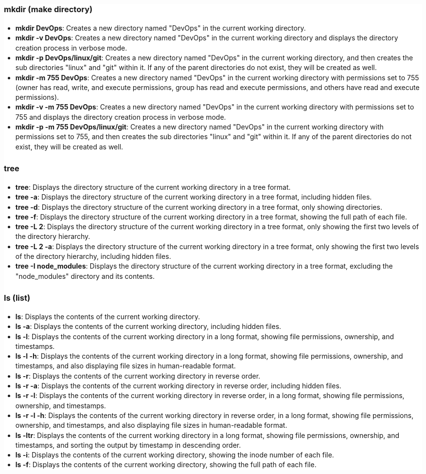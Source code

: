 ### mkdir (make directory)
- **mkdir DevOps**: Creates a new directory named "DevOps" in the current working directory.
- **mkdir -v DevOps**: Creates a new directory named "DevOps" in the current working directory and displays the directory creation process in verbose mode. 
- **mkdir -p DevOps/linux/git**: Creates a new directory named "DevOps" in the current working directory, and then creates the sub directories "linux" and "git" within it. If any of the parent directories do not exist, they will be created as well.
- **mkdir -m 755 DevOps**: Creates a new directory named "DevOps" in the current working directory with permissions set to 755 (owner has read, write, and execute permissions, group has read and execute permissions, and others have read and execute permissions). 
- **mkdir -v -m 755 DevOps**: Creates a new directory named "DevOps" in the current working directory with permissions set to 755 and displays the directory creation process in verbose mode.
- **mkdir -p -m 755 DevOps/linux/git**: Creates a new directory named "DevOps" in the current working directory with permissions set to 755, and then creates the sub directories "linux" and "git" within it. If any of the parent directories do not exist, they will be created as well. 

### tree
- **tree**: Displays the directory structure of the current working directory in a tree format.
- **tree -a**: Displays the directory structure of the current working directory in a tree format, including hidden files. 
- **tree -d**: Displays the directory structure of the current working directory in a tree format, only showing directories.
- **tree -f**: Displays the directory structure of the current working directory in a tree format, showing the full path of each file. 
- **tree -L 2**: Displays the directory structure of the current working directory in a tree format, only showing the first two levels of the directory hierarchy.
- **tree -L 2 -a**: Displays the directory structure of the current working directory in a tree format, only showing the first two levels of the directory hierarchy, including hidden files.
- **tree -I node_modules**: Displays the directory structure of the current working directory in a tree format, excluding the "node_modules" directory and its contents. 

### ls (list)
- **ls**: Displays the contents of the current working directory. 
- **ls -a**: Displays the contents of the current working directory, including hidden files. 
- **ls -l**: Displays the contents of the current working directory in a long format, showing file permissions, ownership, and timestamps. 
- **ls -l -h**: Displays the contents of the current working directory in a long format, showing file permissions, ownership, and timestamps, and also displaying file sizes in human-readable format. 
- **ls -r**: Displays the contents of the current working directory in reverse order. 
- **ls -r -a**: Displays the contents of the current working directory in reverse order, including hidden files.
- **ls -r -l**: Displays the contents of the current working directory in reverse order, in a long format, showing file permissions, ownership, and timestamps.
- **ls -r -l -h**: Displays the contents of the current working directory in reverse order, in a long format, showing file permissions, ownership, and timestamps, and also displaying file sizes in human-readable format. 
- **ls -ltr**: Displays the contents of the current working directory in a long format, showing file permissions, ownership, and timestamps, and sorting the output by timestamp in descending order.
- **ls -i**: Displays the contents of the current working directory, showing the inode number of each file.
- **ls -f**: Displays the contents of the current working directory, showing the full path of each file. 
